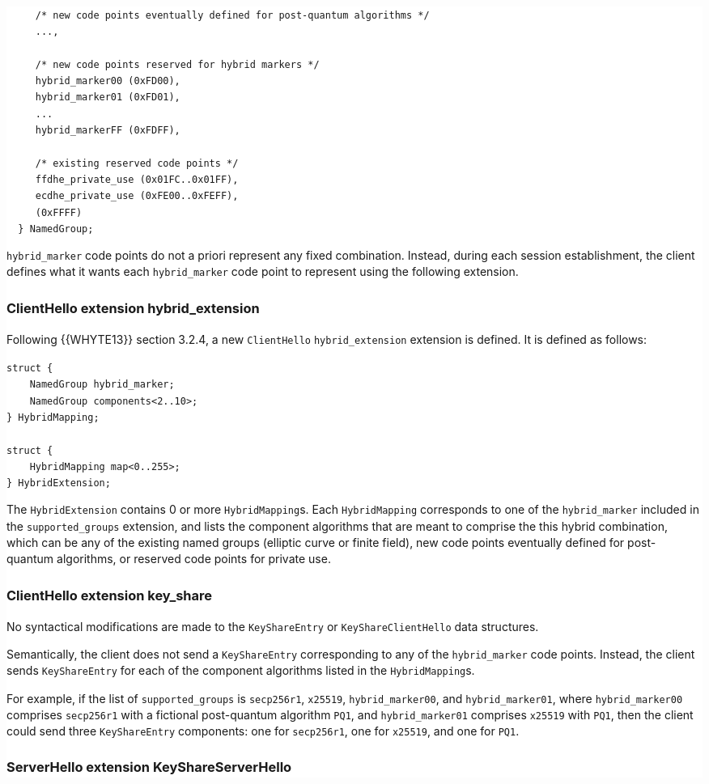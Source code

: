          /* new code points eventually defined for post-quantum algorithms */
         ...,

         /* new code points reserved for hybrid markers */
         hybrid_marker00 (0xFD00),
         hybrid_marker01 (0xFD01),
         ...
         hybrid_markerFF (0xFDFF),

         /* existing reserved code points */
         ffdhe_private_use (0x01FC..0x01FF),
         ecdhe_private_use (0xFE00..0xFEFF),
         (0xFFFF)
      } NamedGroup;

`hybrid_marker` code points do not a priori represent any fixed combination.  Instead, during each session establishment, the client defines what it wants each `hybrid_marker` code point to represent using the following extension.

### ClientHello extension hybrid_extension

Following {{WHYTE13}} section 3.2.4, a new `ClientHello` `hybrid_extension` extension is defined.  It is defined as follows:

    struct {
        NamedGroup hybrid_marker;
        NamedGroup components<2..10>;
    } HybridMapping;
    
    struct {
        HybridMapping map<0..255>;
    } HybridExtension;

The `HybridExtension` contains 0 or more `HybridMapping`s.  Each `HybridMapping` corresponds to one of the `hybrid_marker` included in the `supported_groups` extension, and lists the component algorithms that are meant to comprise the this hybrid combination, which can be any of the existing named groups (elliptic curve or finite field), new code points eventually defined for post-quantum algorithms, or reserved code points for private use.

### ClientHello extension key_share

No syntactical modifications are made to the `KeyShareEntry` or `KeyShareClientHello` data structures.  

Semantically, the client does not send a `KeyShareEntry` corresponding to any of the `hybrid_marker` code points.  Instead, the client sends `KeyShareEntry` for each of the component algorithms listed in the `HybridMapping`s.

For example, if the list of `supported_groups` is `secp256r1`, `x25519`, `hybrid_marker00`, and `hybrid_marker01`, where `hybrid_marker00` comprises `secp256r1` with a fictional post-quantum algorithm `PQ1`, and `hybrid_marker01` comprises `x25519` with `PQ1`, then the client could send three `KeyShareEntry` components: one for `secp256r1`, one for `x25519`, and one for `PQ1`.

### ServerHello extension KeyShareServerHello
